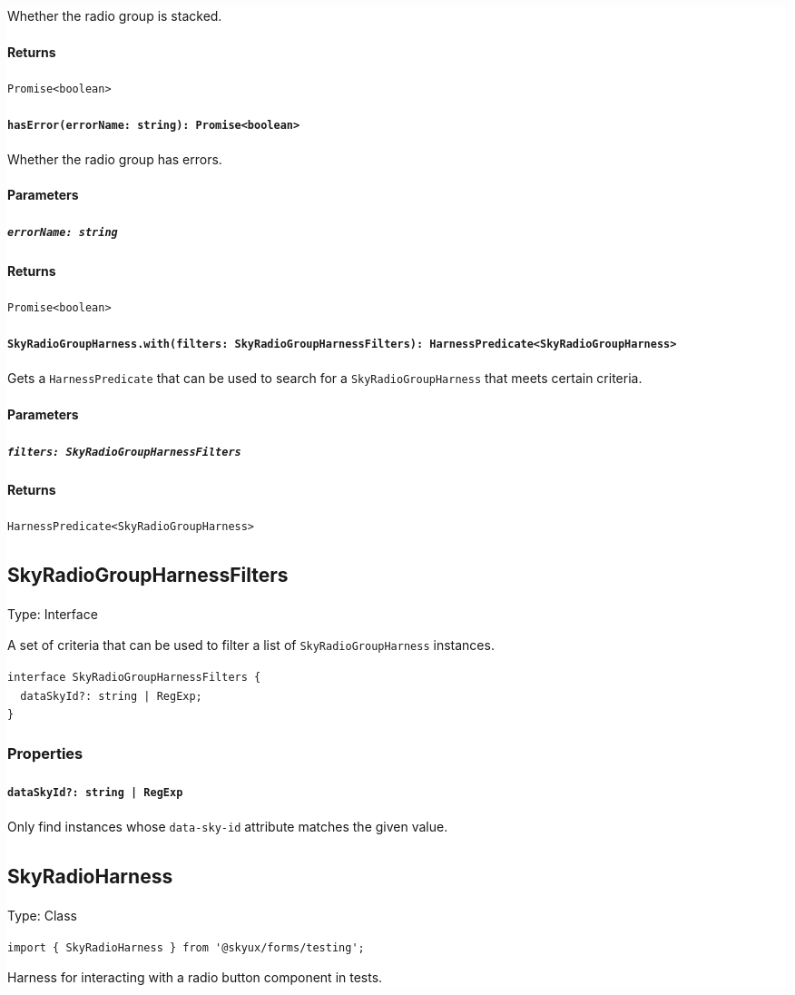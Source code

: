 Whether the radio group is stacked.

#### Returns

`Promise<boolean>`

#### `hasError(errorName: string): Promise<boolean>`

Whether the radio group has errors.

#### Parameters

##### `errorName: string`

#### Returns

`Promise<boolean>`

#### `SkyRadioGroupHarness.with(filters: SkyRadioGroupHarnessFilters): HarnessPredicate<SkyRadioGroupHarness>`

Gets a `HarnessPredicate` that can be used to search for a `SkyRadioGroupHarness` that meets certain criteria.

#### Parameters

##### `filters: SkyRadioGroupHarnessFilters`

#### Returns

`HarnessPredicate<SkyRadioGroupHarness>`

 SkyRadioGroupHarnessFilters
----------------------------

Type: Interface

A set of criteria that can be used to filter a list of `SkyRadioGroupHarness` instances.

    interface SkyRadioGroupHarnessFilters {
      dataSkyId?: string | RegExp;
    }

### Properties

#### `dataSkyId?: string | RegExp`

Only find instances whose `data-sky-id` attribute matches the given value.

 SkyRadioHarness
----------------

Type: Class

`import { SkyRadioHarness } from '@skyux/forms/testing';`

Harness for interacting with a radio button component in tests.
